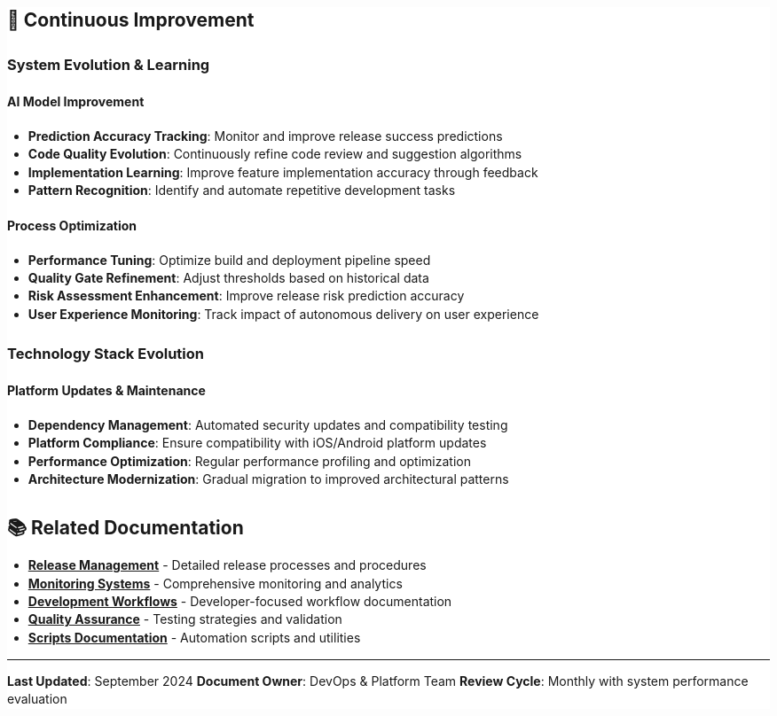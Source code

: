 ## 🔄 Continuous Improvement

### **System Evolution & Learning**

#### **AI Model Improvement**
- **Prediction Accuracy Tracking**: Monitor and improve release success predictions
- **Code Quality Evolution**: Continuously refine code review and suggestion algorithms
- **Implementation Learning**: Improve feature implementation accuracy through feedback
- **Pattern Recognition**: Identify and automate repetitive development tasks

#### **Process Optimization**
- **Performance Tuning**: Optimize build and deployment pipeline speed
- **Quality Gate Refinement**: Adjust thresholds based on historical data
- **Risk Assessment Enhancement**: Improve release risk prediction accuracy
- **User Experience Monitoring**: Track impact of autonomous delivery on user experience

### **Technology Stack Evolution**

#### **Platform Updates & Maintenance**
- **Dependency Management**: Automated security updates and compatibility testing
- **Platform Compliance**: Ensure compatibility with iOS/Android platform updates
- **Performance Optimization**: Regular performance profiling and optimization
- **Architecture Modernization**: Gradual migration to improved architectural patterns

## 📚 Related Documentation

- **[Release Management](release-management.md)** - Detailed release processes and procedures
- **[Monitoring Systems](monitoring.md)** - Comprehensive monitoring and analytics
- **[Development Workflows](../03-development/workflows.md)** - Developer-focused workflow documentation
- **[Quality Assurance](../03-development/testing.md)** - Testing strategies and validation
- **[Scripts Documentation](../../scripts/README.md)** - Automation scripts and utilities

---

**Last Updated**: September 2024
**Document Owner**: DevOps & Platform Team
**Review Cycle**: Monthly with system performance evaluation
